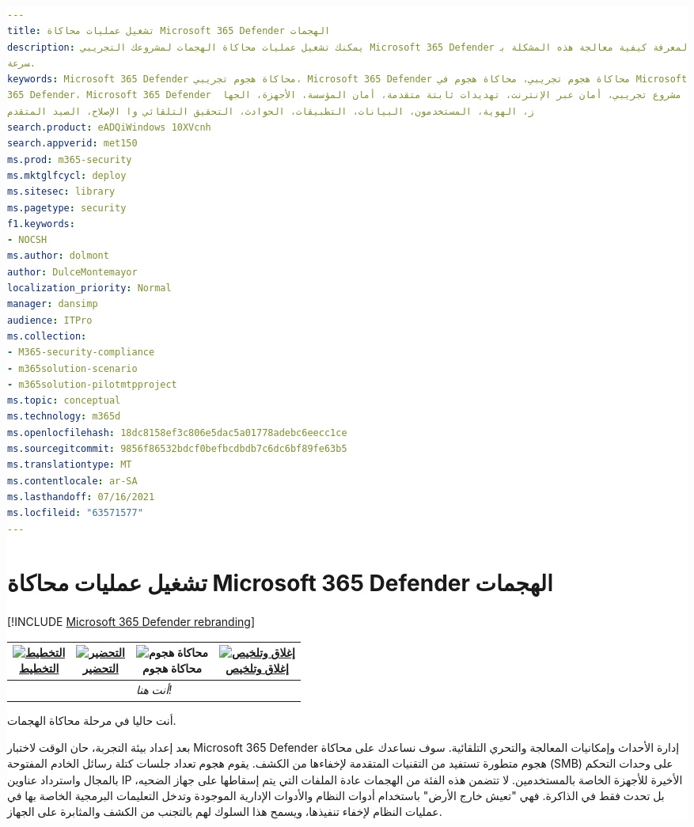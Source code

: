 ```yaml
---
title: تشغيل عمليات محاكاة Microsoft 365 Defender الهجمات
description: يمكنك تشغيل عمليات محاكاة الهجمات لمشروعك التجريبي Microsoft 365 Defender لمعرفة كيفية معالجة هذه المشكلة بسرعة.
keywords: Microsoft 365 Defender محاكاة هجوم تجريبي، Microsoft 365 Defender محاكاة هجوم تجريبي، محاكاة هجوم في Microsoft 365 Defender، Microsoft 365 Defender  مشروع تجريبي، أمان عبر الإنترنت، تهديدات ثابتة متقدمة، أمان المؤسسة، الأجهزة، الجهاز، الهوية، المستخدمون، البيانات، التطبيقات، الحوادث، التحقيق التلقائي وا الإصلاح، الصيد المتقدم
search.product: eADQiWindows 10XVcnh
search.appverid: met150
ms.prod: m365-security
ms.mktglfcycl: deploy
ms.sitesec: library
ms.pagetype: security
f1.keywords:
- NOCSH
ms.author: dolmont
author: DulceMontemayor
localization_priority: Normal
manager: dansimp
audience: ITPro
ms.collection:
- M365-security-compliance
- m365solution-scenario
- m365solution-pilotmtpproject
ms.topic: conceptual
ms.technology: m365d
ms.openlocfilehash: 18dc8158ef3c806e5dac5a01778adebc6eecc1ce
ms.sourcegitcommit: 9856f86532bdcf0befbcdbdb7c6dc6bf89fe63b5
ms.translationtype: MT
ms.contentlocale: ar-SA
ms.lasthandoff: 07/16/2021
ms.locfileid: "63571577"
---
```

# <a name="run-your-microsoft-365-defender-attack-simulations"></a>تشغيل عمليات محاكاة Microsoft 365 Defender الهجمات

[!INCLUDE [Microsoft 365 Defender rebranding](../includes/microsoft-defender.md)]


|[![التخطيط](../../media/phase-diagrams/1-planning.png)](m365d-pilot-plan.md)<br/>[التخطيط](m365d-pilot-plan.md)|[![التحضير](../../media/phase-diagrams/2-prepare.png)](prepare-m365d-eval.md)<br/>[التحضير](prepare-m365d-eval.md)|![محاكاة هجوم](../../media/phase-diagrams/3-simluate.png)<br/>محاكاة هجوم|[![إغلاق وتلخيص](../../media/phase-diagrams/4-summary.png)](m365d-pilot-close.md)<br/>[إغلاق وتلخيص](m365d-pilot-close.md)|
|--|--|--|--|
|||*أنت هنا!*||

أنت حاليا في مرحلة محاكاة الهجمات.

بعد إعداد بيئة التجربة، حان الوقت لاختبار Microsoft 365 Defender إدارة الأحداث وإمكانيات المعالجة والتحري التلقائية. سوف نساعدك على محاكاة هجوم متطورة تستفيد من التقنيات المتقدمة لإخفاءها من الكشف. يقوم هجوم تعداد جلسات كتلة رسائل الخادم المفتوحة (SMB) على وحدات التحكم بالمجال واسترداد عناوين IP الأخيرة للأجهزة الخاصة بالمستخدمين. لا تتضمن هذه الفئة من الهجمات عادة الملفات التي يتم إسقاطها على جهاز الضحيه، بل تحدث فقط في الذاكرة. فهي "تعيش خارج الأرض" باستخدام أدوات النظام والأدوات الإدارية الموجودة وتدخل التعليمات البرمجية الخاصة بها في عمليات النظام لإخفاء تنفيذها، ويسمح هذا السلوك لهم بالتجنب من الكشف والمثابرة على الجهاز.
